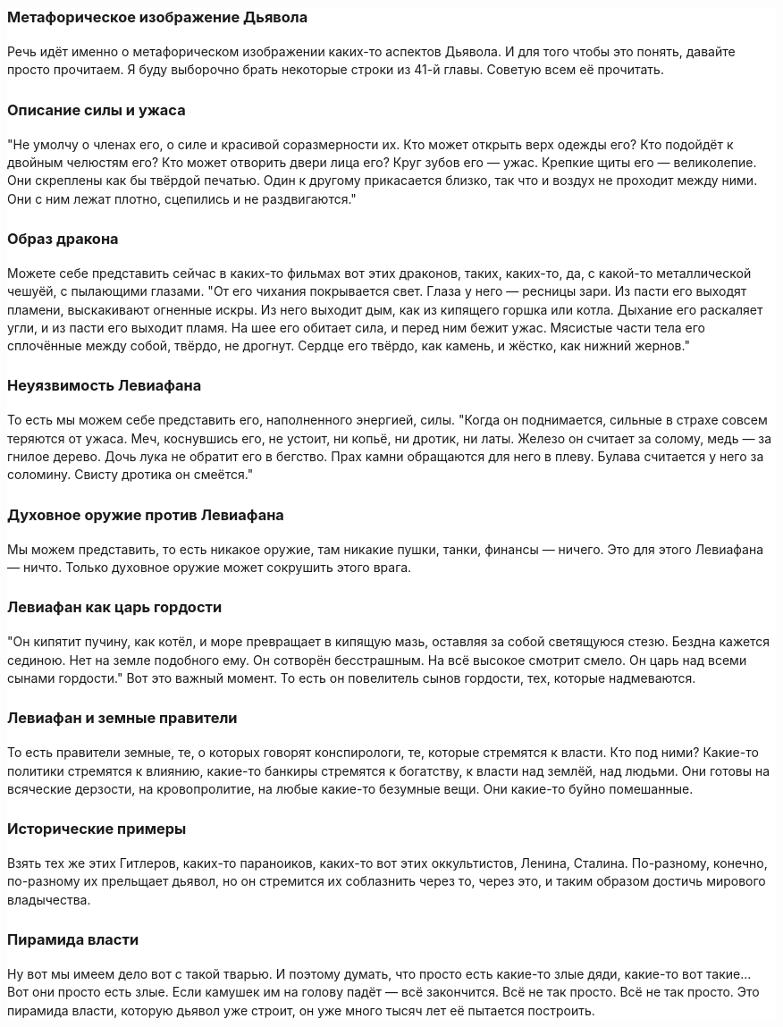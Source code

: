 ### Метафорическое изображение Дьявола  
Речь идёт именно о метафорическом изображении каких-то аспектов Дьявола. И для того чтобы это понять, давайте просто прочитаем. Я буду выборочно брать некоторые строки из 41-й главы. Советую всем её прочитать.  

### Описание силы и ужаса  
"Не умолчу о членах его, о силе и красивой соразмерности их. Кто может открыть верх одежды его? Кто подойдёт к двойным челюстям его? Кто может отворить двери лица его? Круг зубов его — ужас. Крепкие щиты его — великолепие. Они скреплены как бы твёрдой печатью. Один к другому прикасается близко, так что и воздух не проходит между ними. Они с ним лежат плотно, сцепились и не раздвигаются."  

### Образ дракона  
Можете себе представить сейчас в каких-то фильмах вот этих драконов, таких, каких-то, да, с какой-то металлической чешуёй, с пылающими глазами. "От его чихания покрывается свет. Глаза у него — ресницы зари. Из пасти его выходят пламени, выскакивают огненные искры. Из него выходит дым, как из кипящего горшка или котла. Дыхание его раскаляет угли, и из пасти его выходит пламя. На шее его обитает сила, и перед ним бежит ужас. Мясистые части тела его сплочённые между собой, твёрдо, не дрогнут. Сердце его твёрдо, как камень, и жёстко, как нижний жернов."  

### Неуязвимость Левиафана  
То есть мы можем себе представить его, наполненного энергией, силы. "Когда он поднимается, сильные в страхе совсем теряются от ужаса. Меч, коснувшись его, не устоит, ни копьё, ни дротик, ни латы. Железо он считает за солому, медь — за гнилое дерево. Дочь лука не обратит его в бегство. Прах камни обращаются для него в плеву. Булава считается у него за соломину. Свисту дротика он смеётся."  

### Духовное оружие против Левиафана  
Мы можем представить, то есть никакое оружие, там никакие пушки, танки, финансы — ничего. Это для этого Левиафана — ничто. Только духовное оружие может сокрушить этого врага.  

### Левиафан как царь гордости  
"Он кипятит пучину, как котёл, и море превращает в кипящую мазь, оставляя за собой светящуюся стезю. Бездна кажется сединою. Нет на земле подобного ему. Он сотворён бесстрашным. На всё высокое смотрит смело. Он царь над всеми сынами гордости." Вот это важный момент. То есть он повелитель сынов гордости, тех, которые надмеваются.  

### Левиафан и земные правители  
То есть правители земные, те, о которых говорят конспирологи, те, которые стремятся к власти. Кто под ними? Какие-то политики стремятся к влиянию, какие-то банкиры стремятся к богатству, к власти над землёй, над людьми. Они готовы на всяческие дерзости, на кровопролитие, на любые какие-то безумные вещи. Они какие-то буйно помешанные.  

### Исторические примеры  
Взять тех же этих Гитлеров, каких-то параноиков, каких-то вот этих оккультистов, Ленина, Сталина. По-разному, конечно, по-разному их прельщает дьявол, но он стремится их соблазнить через то, через это, и таким образом достичь мирового владычества.  

### Пирамида власти  
Ну вот мы имеем дело вот с такой тварью. И поэтому думать, что просто есть какие-то злые дяди, какие-то вот такие... Вот они просто есть злые. Если камушек им на голову падёт — всё закончится. Всё не так просто. Всё не так просто. Это пирамида власти, которую дьявол уже строит, он уже много тысяч лет её пытается построить.  
